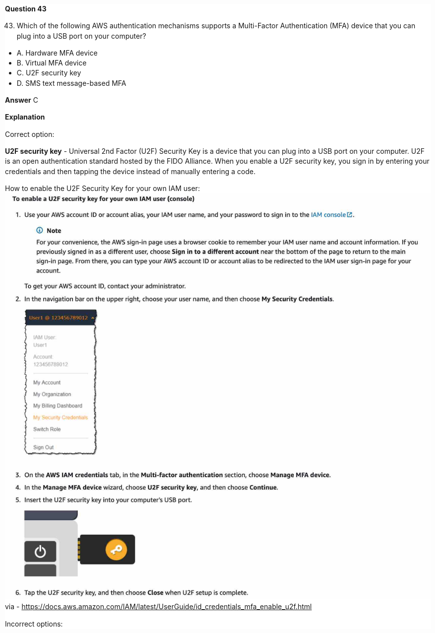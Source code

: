 **Question 43**

43. Which of the following AWS authentication mechanisms supports a Multi-Factor Authentication (MFA) device that you can plug into a USB port on your computer?
*  A. Hardware MFA device
*  B. Virtual MFA device
*  C. U2F security key
*  D. SMS text message-based MFA

**Answer** C

**Explanation**
<div data-purpose="safely-set-inner-html:rich-text-viewer:html" id="question-explanation" class="rt-scaffolding">
 <p>Correct option:</p>
 <p><strong>U2F security key</strong> - Universal 2nd Factor (U2F) Security Key is a device that you can plug into a USB port on your computer. U2F is an open authentication standard hosted by the FIDO Alliance. When you enable a U2F security key, you sign in by entering your credentials and then tapping the device instead of manually entering a code.</p>
 <p>How to enable the U2F Security Key for your own IAM user: <img src="https://github.com/robertoplatz/aws_certified_practitioner_exam/blob/main/Udemy/questions/images4/pt4-q49-i1.jpg?raw=true"> via - <a href="https://docs.aws.amazon.com/IAM/latest/UserGuide/id_credentials_mfa_enable_u2f.html">https://docs.aws.amazon.com/IAM/latest/UserGuide/id_credentials_mfa_enable_u2f.html</a></p>
 <p>Incorrect options:</p>